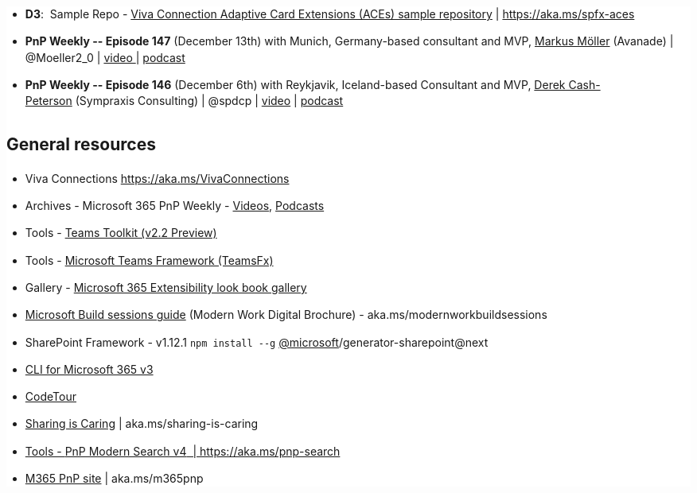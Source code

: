 -   **D3**:  Sample Repo - [Viva Connection Adaptive Card Extensions
    (ACEs) sample repository](https://github.com/pnp/sp-dev-fx-aces) |
    <https://aka.ms/spfx-aces>

-   **PnP Weekly -- Episode 147** (December 13th) with Munich,
    Germany-based consultant and MVP, [Markus
    Möller](https://twitter.com/Moeller2_0) (Avanade) |
    @Moeller2_0 | [video ](https://techcommunity.microsoft.com/t5/microsoft-365-pnp-blog/microsoft-365-pnp-weekly-episode-147-markus-m%C3%B6ller-avanade/ba-p/3037250)| [podcast](https://pnpweekly.podbean.com/e/microsoft-365-pnp-weekly-episode-147-%E2%80%93-13th-of-december-2021/)

-   **PnP Weekly -- Episode 146** (December 6th) with Reykjavik,
    Iceland-based Consultant and MVP, [Derek
    Cash-Peterson](https://twitter.com/spdcp) (Sympraxis Consulting) |
    @spdcp | [video](https://techcommunity.microsoft.com/t5/microsoft-365-pnp-blog/microsoft-365-pnp-weekly-episode-146-derek-cash-peterson/ba-p/3031492) | [podcast](https://pnpweekly.podbean.com/e/microsoft-365-pnp-weekly-episode-146-%E2%80%93-6th-of-december-2021/)

## General resources

-   Viva Connections <https://aka.ms/VivaConnections>

-   Archives - Microsoft 365 PnP Weekly
    - [Videos](https://www.youtube.com/playlist?list=PLR9nK3mnD-OVYI-St_CBiFfuL4CZbBpkC), [Podcasts](https://pnpweekly.podbean.com/)  

-   Tools - [Teams Toolkit (v2.2
    Preview)](https://aka.ms/teams-toolkit) 

-   Tools - [Microsoft Teams Framework
    (TeamsFx)](https://github.com/officedev/teamsfx) 

-   Gallery - [Microsoft 365 Extensibility look book
    gallery](https://aka.ms/m365/extensibility)   

-   [Microsoft Build sessions
    guide](https://aka.ms/modernworkbuildsessions) (Modern Work Digital
    Brochure) - aka.ms/modernworkbuildsessions

-   SharePoint Framework - v1.12.1 `npm install --g` [@microsoft](https://techcommunity.microsoft.comhttps://techcommunity.microsoft.com/t5/user/viewprofilepage/user-id/41501)/generator-sharepoint@next

-   [CLI for Microsoft 365
    v3](https://developer.microsoft.com/office/blogs/cli-microsoft-365-3/)

-   [CodeTour](https://aka.ms/codetour)

-   [Sharing is Caring](https://aka.ms/sharing-is-caring) |
    aka.ms/sharing-is-caring

-   [Tools - ](https://aka.ms/pnp-search)[PnP Modern Search
    v4](https://microsoft-search.github.io/pnp-modern-search/)[ 
    | ](https://aka.ms/pnp-search)<https://aka.ms/pnp-search>

-   [M365 PnP site](https://aka.ms/m365pnp) | aka.ms/m365pnp

